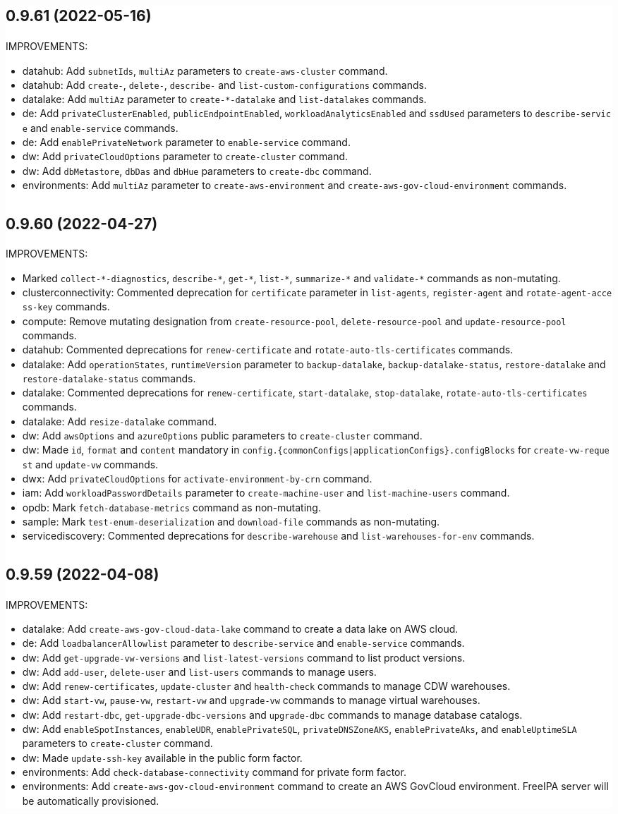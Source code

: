 
## 0.9.61 (2022-05-16)

IMPROVEMENTS:

* datahub: Add `subnetIds`, `multiAz` parameters to `create-aws-cluster` command.
* datahub: Add `create-`, `delete-`, `describe-` and `list-custom-configurations` commands.
* datalake: Add `multiAz` parameter to `create-*-datalake` and `list-datalakes` commands.
* de: Add `privateClusterEnabled`, `publicEndpointEnabled`, `workloadAnalyticsEnabled` and `ssdUsed` parameters to `describe-service` and `enable-service` commands.
* de: Add `enablePrivateNetwork` parameter to `enable-service` command.
* dw: Add `privateCloudOptions` parameter to `create-cluster` command.
* dw: Add `dbMetastore`, `dbDas` and `dbHue` parameters to `create-dbc` command.
* environments: Add `multiAz` parameter to `create-aws-environment` and `create-aws-gov-cloud-environment` commands.

## 0.9.60 (2022-04-27)

IMPROVEMENTS:

* Marked `collect-*-diagnostics`, `describe-*`, `get-*`, `list-*`, `summarize-*` and `validate-*` commands as non-mutating.
* clusterconnectivity: Commented deprecation for `certificate` parameter in `list-agents`, `register-agent` and `rotate-agent-access-key` commands.
* compute: Remove mutating designation from `create-resource-pool`, `delete-resource-pool` and `update-resource-pool` commands.
* datahub: Commented deprecations for `renew-certificate` and `rotate-auto-tls-certificates` commands.
* datalake: Add `operationStates`, `runtimeVersion` parameter to `backup-datalake`, `backup-datalake-status`, `restore-datalake` and `restore-datalake-status` commands.
* datalake: Commented deprecations for `renew-certificate`, `start-datalake`, `stop-datalake`, `rotate-auto-tls-certificates` commands.
* datalake: Add `resize-datalake` command.
* dw: Add `awsOptions` and `azureOptions` public parameters to `create-cluster` command.
* dw: Made `id`, `format` and `content` mandatory in `config.{commonConfigs|applicationConfigs}.configBlocks` for `create-vw-request` and `update-vw` commands.
* dwx: Add `privateCloudOptions` for `activate-environment-by-crn` command.
* iam: Add `workloadPasswordDetails` parameter to `create-machine-user` and `list-machine-users` command.
* opdb: Mark `fetch-database-metrics` command as non-mutating.
* sample: Mark `test-enum-deserialization` and `download-file` commands as non-mutating.
* servicediscovery: Commented deprecations for `describe-warehouse` and `list-warehouses-for-env` commands.

## 0.9.59 (2022-04-08)

IMPROVEMENTS:

* datalake: Add `create-aws-gov-cloud-data-lake` command to create a data lake on AWS cloud.
* de: Add `loadbalancerAllowlist` parameter to `describe-service` and `enable-service` commands.
* dw: Add `get-upgrade-vw-versions` and `list-latest-versions` command to list product versions.
* dw: Add `add-user`, `delete-user` and `list-users` commands to manage users.
* dw: Add `renew-certificates`, `update-cluster` and `health-check` commands to manage CDW warehouses.
* dw: Add `start-vw`, `pause-vw`, `restart-vw` and `upgrade-vw` commands to manage virtual warehouses.
* dw: Add `restart-dbc`, `get-upgrade-dbc-versions` and `upgrade-dbc` commands to manage database catalogs.
* dw: Add `enableSpotInstances`, `enableUDR`, `enablePrivateSQL`, `privateDNSZoneAKS`, `enablePrivateAks`, and `enableUptimeSLA` parameters to `create-cluster` command.
* dw: Made `update-ssh-key` available in the public form factor.
* environments: Add `check-database-connectivity` command for private form factor.
* environments: Add `create-aws-gov-cloud-environment` command to create an AWS GovCloud environment. FreeIPA server will be automatically provisioned.